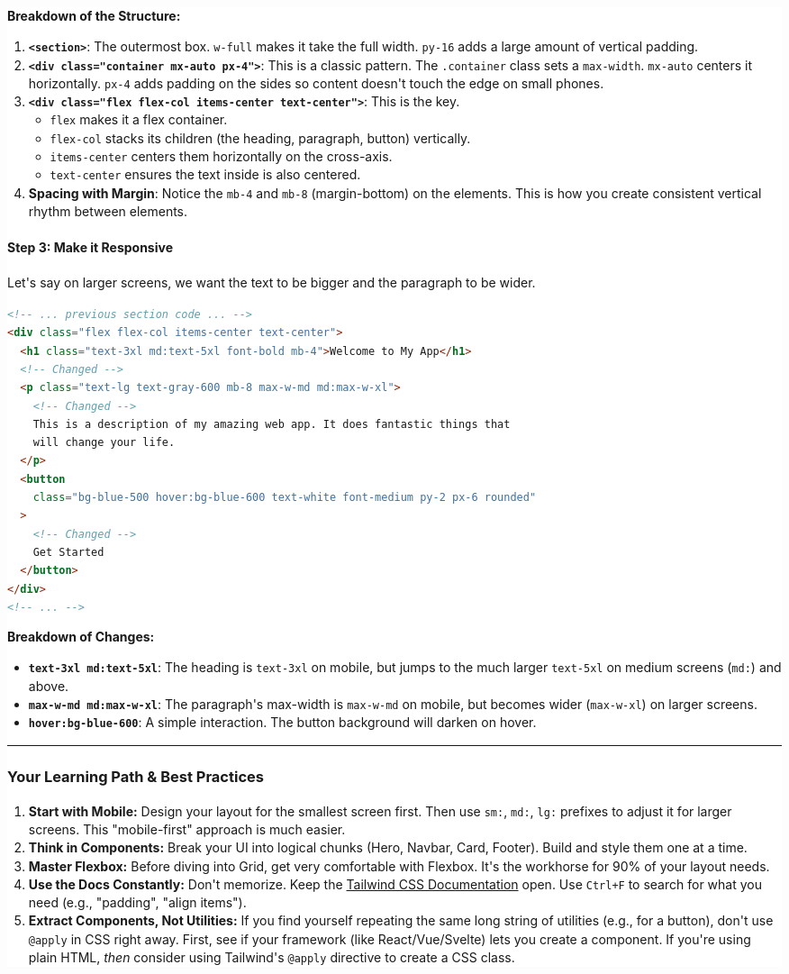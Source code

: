 **Breakdown of the Structure:**

1.  **`<section>`**: The outermost box. `w-full` makes it take the full width. `py-16` adds a large amount of vertical padding.
2.  **`<div class="container mx-auto px-4">`**: This is a classic pattern. The `.container` class sets a `max-width`. `mx-auto` centers it horizontally. `px-4` adds padding on the sides so content doesn't touch the edge on small phones.
3.  **`<div class="flex flex-col items-center text-center">`**: This is the key.
    - `flex` makes it a flex container.
    - `flex-col` stacks its children (the heading, paragraph, button) vertically.
    - `items-center` centers them horizontally on the cross-axis.
    - `text-center` ensures the text inside is also centered.
4.  **Spacing with Margin**: Notice the `mb-4` and `mb-8` (margin-bottom) on the elements. This is how you create consistent vertical rhythm between elements.

#### Step 3: Make it Responsive

Let's say on larger screens, we want the text to be bigger and the paragraph to be wider.

```html
<!-- ... previous section code ... -->
<div class="flex flex-col items-center text-center">
  <h1 class="text-3xl md:text-5xl font-bold mb-4">Welcome to My App</h1>
  <!-- Changed -->
  <p class="text-lg text-gray-600 mb-8 max-w-md md:max-w-xl">
    <!-- Changed -->
    This is a description of my amazing web app. It does fantastic things that
    will change your life.
  </p>
  <button
    class="bg-blue-500 hover:bg-blue-600 text-white font-medium py-2 px-6 rounded"
  >
    <!-- Changed -->
    Get Started
  </button>
</div>
<!-- ... -->
```

**Breakdown of Changes:**

- **`text-3xl md:text-5xl`**: The heading is `text-3xl` on mobile, but jumps to the much larger `text-5xl` on medium screens (`md:`) and above.
- **`max-w-md md:max-w-xl`**: The paragraph's max-width is `max-w-md` on mobile, but becomes wider (`max-w-xl`) on larger screens.
- **`hover:bg-blue-600`**: A simple interaction. The button background will darken on hover.

---

### Your Learning Path & Best Practices

1.  **Start with Mobile:** Design your layout for the smallest screen first. Then use `sm:`, `md:`, `lg:` prefixes to adjust it for larger screens. This "mobile-first" approach is much easier.
2.  **Think in Components:** Break your UI into logical chunks (Hero, Navbar, Card, Footer). Build and style them one at a time.
3.  **Master Flexbox:** Before diving into Grid, get very comfortable with Flexbox. It's the workhorse for 90% of your layout needs.
4.  **Use the Docs Constantly:** Don't memorize. Keep the [Tailwind CSS Documentation](https://tailwindcss.com/) open. Use `Ctrl+F` to search for what you need (e.g., "padding", "align items").
5.  **Extract Components, Not Utilities:** If you find yourself repeating the same long string of utilities (e.g., for a button), don't use `@apply` in CSS right away. First, see if your framework (like React/Vue/Svelte) lets you create a component. If you're using plain HTML, _then_ consider using Tailwind's `@apply` directive to create a CSS class.
